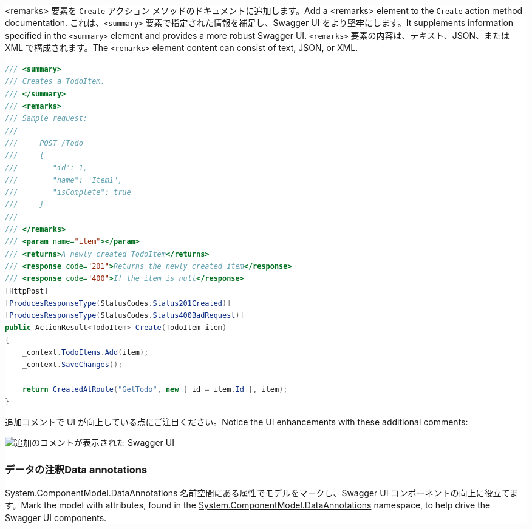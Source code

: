 <span data-ttu-id="4c049-160">[\<remarks>](/dotnet/csharp/programming-guide/xmldoc/remarks) 要素を `Create` アクション メソッドのドキュメントに追加します。</span><span class="sxs-lookup"><span data-stu-id="4c049-160">Add a [\<remarks>](/dotnet/csharp/programming-guide/xmldoc/remarks) element to the `Create` action method documentation.</span></span> <span data-ttu-id="4c049-161">これは、`<summary>` 要素で指定された情報を補足し、Swagger UI をより堅牢にします。</span><span class="sxs-lookup"><span data-stu-id="4c049-161">It supplements information specified in the `<summary>` element and provides a more robust Swagger UI.</span></span> <span data-ttu-id="4c049-162">`<remarks>` 要素の内容は、テキスト、JSON、または XML で構成されます。</span><span class="sxs-lookup"><span data-stu-id="4c049-162">The `<remarks>` element content can consist of text, JSON, or XML.</span></span>

```csharp
/// <summary>
/// Creates a TodoItem.
/// </summary>
/// <remarks>
/// Sample request:
///
///     POST /Todo
///     {
///        "id": 1,
///        "name": "Item1",
///        "isComplete": true
///     }
///
/// </remarks>
/// <param name="item"></param>
/// <returns>A newly created TodoItem</returns>
/// <response code="201">Returns the newly created item</response>
/// <response code="400">If the item is null</response>            
[HttpPost]
[ProducesResponseType(StatusCodes.Status201Created)]
[ProducesResponseType(StatusCodes.Status400BadRequest)]
public ActionResult<TodoItem> Create(TodoItem item)
{
    _context.TodoItems.Add(item);
    _context.SaveChanges();

    return CreatedAtRoute("GetTodo", new { id = item.Id }, item);
}
```
<span data-ttu-id="4c049-163">追加コメントで UI が向上している点にご注目ください。</span><span class="sxs-lookup"><span data-stu-id="4c049-163">Notice the UI enhancements with these additional comments:</span></span>

![追加のコメントが表示された Swagger UI](sample_images/xml-comments-extended.png)

### <a name="data-annotations"></a><span data-ttu-id="4c049-165">データの注釈</span><span class="sxs-lookup"><span data-stu-id="4c049-165">Data annotations</span></span>

<span data-ttu-id="4c049-166">[System.ComponentModel.DataAnnotations](/dotnet/api/system.componentmodel.dataannotations) 名前空間にある属性でモデルをマークし、Swagger UI コンポーネントの向上に役立てます。</span><span class="sxs-lookup"><span data-stu-id="4c049-166">Mark the model with attributes, found in the [System.ComponentModel.DataAnnotations](/dotnet/api/system.componentmodel.dataannotations) namespace, to help drive the Swagger UI components.</span></span>
